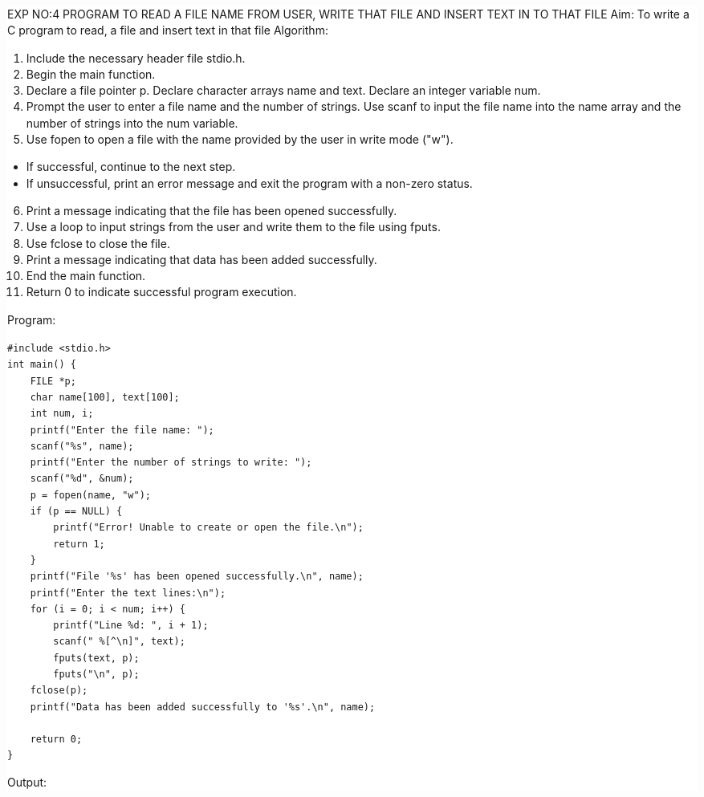 
EXP NO:4   PROGRAM TO READ A FILE NAME FROM USER, WRITE THAT FILE AND INSERT TEXT IN TO THAT FILE
Aim:
To write a C program to read, a file and insert text in that file
Algorithm:
1.	Include the necessary header file stdio.h.
2.	Begin the main function.
3.	Declare a file pointer p.
Declare character arrays name and text. Declare an integer variable num.
4.	Prompt the user to enter a file name and the number of strings.
Use scanf to input the file name into the name array and the number of strings into the num variable.
5.	Use fopen to open a file with the name provided by the user in write mode ("w").
-	If successful, continue to the next step.
-	If unsuccessful, print an error message and exit the program with a non-zero status.
6.	Print a message indicating that the file has been opened successfully.
1.	Use a loop to input strings from the user and write them to the file using fputs.
2.	Use fclose to close the file.
3.	Print a message indicating that data has been added successfully.
4.	End the main function.
5.	Return 0 to indicate successful program execution.
 
Program:
```
#include <stdio.h>
int main() {
    FILE *p;
    char name[100], text[100];
    int num, i;
    printf("Enter the file name: ");
    scanf("%s", name);
    printf("Enter the number of strings to write: ");
    scanf("%d", &num);
    p = fopen(name, "w");
    if (p == NULL) {
        printf("Error! Unable to create or open the file.\n");
        return 1; 
    }
    printf("File '%s' has been opened successfully.\n", name);
    printf("Enter the text lines:\n");
    for (i = 0; i < num; i++) {
        printf("Line %d: ", i + 1);
        scanf(" %[^\n]", text); 
        fputs(text, p);
        fputs("\n", p); 
    fclose(p);
    printf("Data has been added successfully to '%s'.\n", name);

    return 0;
}
```
Output:
